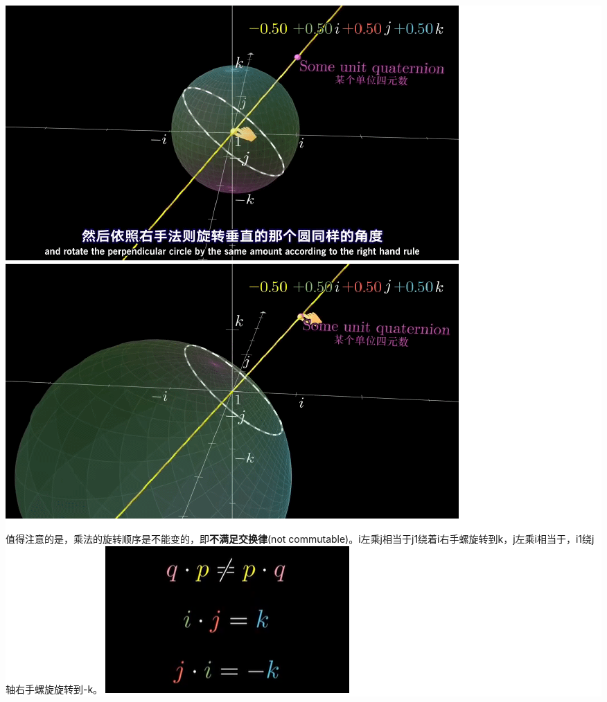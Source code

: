 ![](Pics/Quaterniongif020.gif)
![](Pics/Quaterniongif021.gif)

值得注意的是，乘法的旋转顺序是不能变的，即**不满足交换律**(not commutable)。i左乘j相当于j1绕着i右手螺旋转到k，j左乘i相当于，i1绕j轴右手螺旋旋转到-k。
![](Pics/quaternion024.png)
